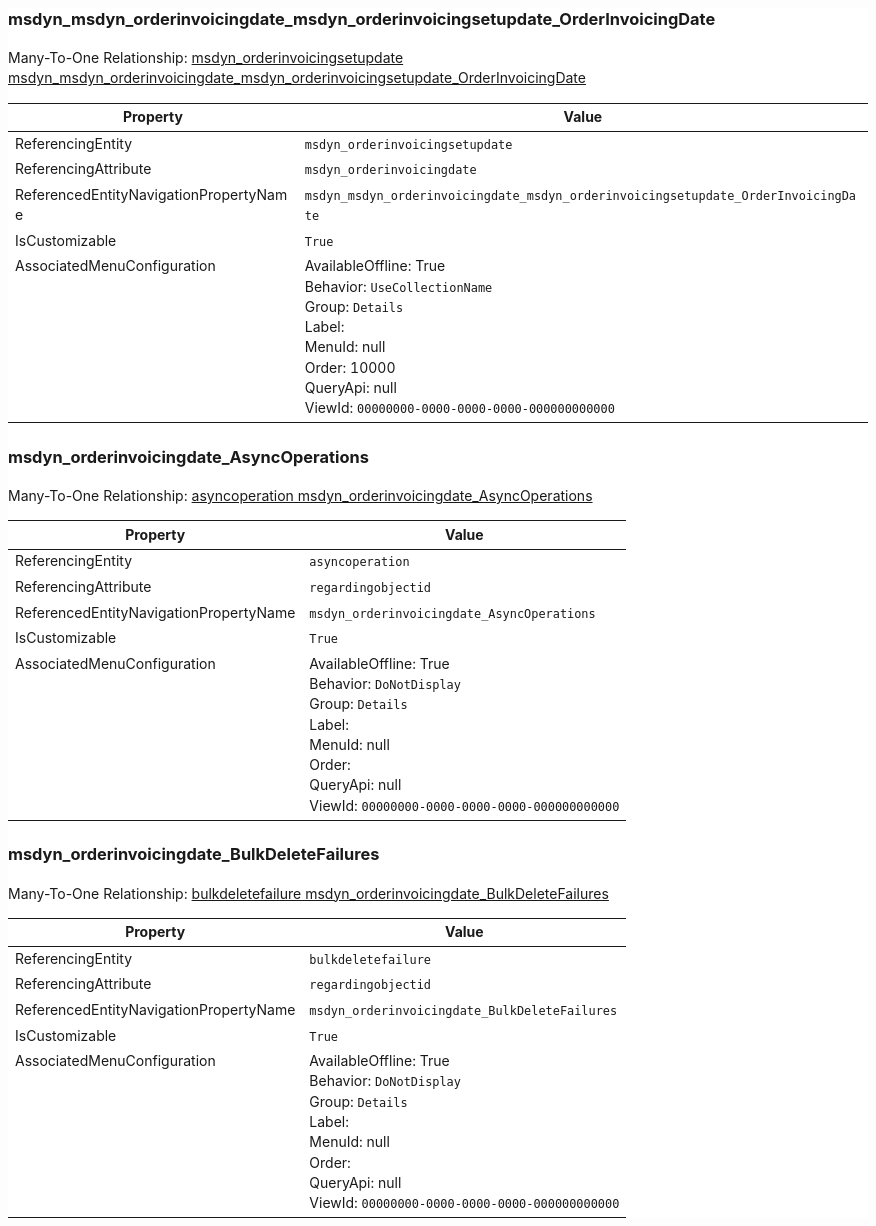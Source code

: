 ### <a name="BKMK_msdyn_msdyn_orderinvoicingdate_msdyn_orderinvoicingsetupdate_OrderInvoicingDate"></a> msdyn_msdyn_orderinvoicingdate_msdyn_orderinvoicingsetupdate_OrderInvoicingDate

Many-To-One Relationship: [msdyn_orderinvoicingsetupdate msdyn_msdyn_orderinvoicingdate_msdyn_orderinvoicingsetupdate_OrderInvoicingDate](msdyn_orderinvoicingsetupdate.md#BKMK_msdyn_msdyn_orderinvoicingdate_msdyn_orderinvoicingsetupdate_OrderInvoicingDate)

|Property|Value|
|---|---|
|ReferencingEntity|`msdyn_orderinvoicingsetupdate`|
|ReferencingAttribute|`msdyn_orderinvoicingdate`|
|ReferencedEntityNavigationPropertyName|`msdyn_msdyn_orderinvoicingdate_msdyn_orderinvoicingsetupdate_OrderInvoicingDate`|
|IsCustomizable|`True`|
|AssociatedMenuConfiguration|AvailableOffline: True<br />Behavior: `UseCollectionName`<br />Group: `Details`<br />Label: <br />MenuId: null<br />Order: 10000<br />QueryApi: null<br />ViewId: `00000000-0000-0000-0000-000000000000`|

### <a name="BKMK_msdyn_orderinvoicingdate_AsyncOperations"></a> msdyn_orderinvoicingdate_AsyncOperations

Many-To-One Relationship: [asyncoperation msdyn_orderinvoicingdate_AsyncOperations](asyncoperation.md#BKMK_msdyn_orderinvoicingdate_AsyncOperations)

|Property|Value|
|---|---|
|ReferencingEntity|`asyncoperation`|
|ReferencingAttribute|`regardingobjectid`|
|ReferencedEntityNavigationPropertyName|`msdyn_orderinvoicingdate_AsyncOperations`|
|IsCustomizable|`True`|
|AssociatedMenuConfiguration|AvailableOffline: True<br />Behavior: `DoNotDisplay`<br />Group: `Details`<br />Label: <br />MenuId: null<br />Order: <br />QueryApi: null<br />ViewId: `00000000-0000-0000-0000-000000000000`|

### <a name="BKMK_msdyn_orderinvoicingdate_BulkDeleteFailures"></a> msdyn_orderinvoicingdate_BulkDeleteFailures

Many-To-One Relationship: [bulkdeletefailure msdyn_orderinvoicingdate_BulkDeleteFailures](bulkdeletefailure.md#BKMK_msdyn_orderinvoicingdate_BulkDeleteFailures)

|Property|Value|
|---|---|
|ReferencingEntity|`bulkdeletefailure`|
|ReferencingAttribute|`regardingobjectid`|
|ReferencedEntityNavigationPropertyName|`msdyn_orderinvoicingdate_BulkDeleteFailures`|
|IsCustomizable|`True`|
|AssociatedMenuConfiguration|AvailableOffline: True<br />Behavior: `DoNotDisplay`<br />Group: `Details`<br />Label: <br />MenuId: null<br />Order: <br />QueryApi: null<br />ViewId: `00000000-0000-0000-0000-000000000000`|
